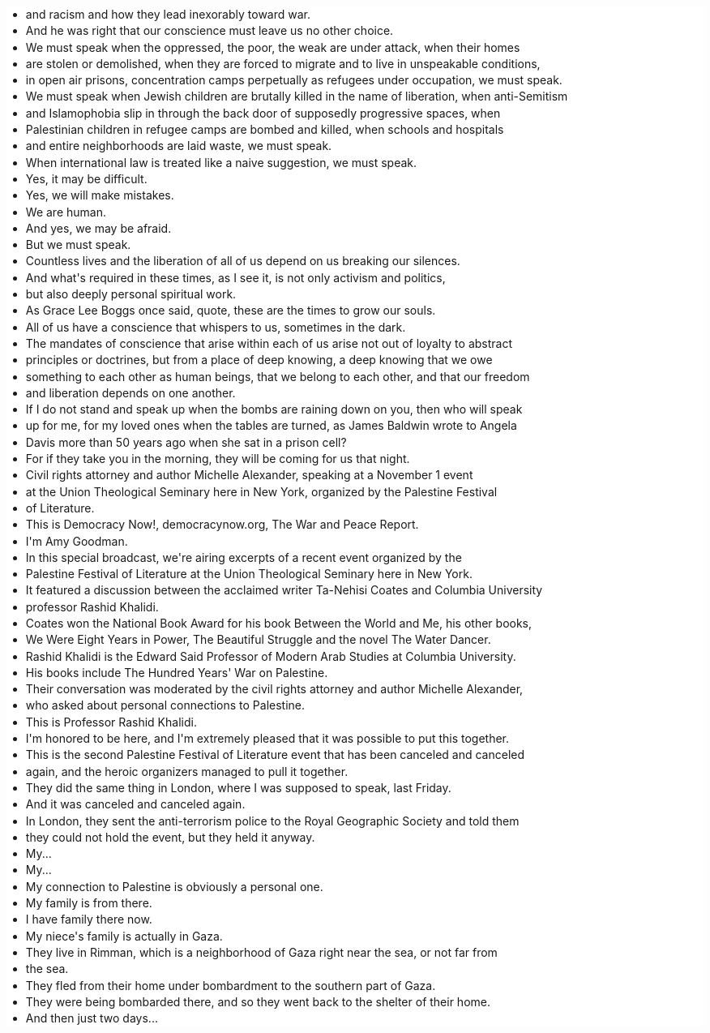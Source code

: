 *  and racism and how they lead inexorably toward war.
*  And he was right that our conscience must leave us no other choice.
*  We must speak when the oppressed, the poor, the weak are under attack, when their homes
*  are stolen or demolished, when they are forced to migrate and to live in unspeakable conditions,
*  in open air prisons, concentration camps perpetually as refugees under occupation, we must speak.
*  We must speak when Jewish children are brutally killed in the name of liberation, when anti-Semitism
*  and Islamophobia slip in through the back door of supposedly progressive spaces, when
*  Palestinian children in refugee camps are bombed and killed, when schools and hospitals
*  and entire neighborhoods are laid waste, we must speak.
*  When international law is treated like a naive suggestion, we must speak.
*  Yes, it may be difficult.
*  Yes, we will make mistakes.
*  We are human.
*  And yes, we may be afraid.
*  But we must speak.
*  Countless lives and the liberation of all of us depend on us breaking our silences.
*  And what's required in these times, as I see it, is not only activism and politics,
*  but also deeply personal spiritual work.
*  As Grace Lee Boggs once said, quote, these are the times to grow our souls.
*  All of us have a conscience that whispers to us, sometimes in the dark.
*  The mandates of conscience that arise within each of us arise not out of loyalty to abstract
*  principles or doctrines, but from a place of deep knowing, a deep knowing that we owe
*  something to each other as human beings, that we belong to each other, and that our freedom
*  and liberation depends on one another.
*  If I do not stand and speak up when the bombs are raining down on you, then who will speak
*  up for me, for my loved ones when the tables are turned, as James Baldwin wrote to Angela
*  Davis more than 50 years ago when she sat in a prison cell?
*  For if they take you in the morning, they will be coming for us that night.
*  Civil rights attorney and author Michelle Alexander, speaking at a November 1 event
*  at the Union Theological Seminary here in New York, organized by the Palestine Festival
*  of Literature.
*  This is Democracy Now!, democracynow.org, The War and Peace Report.
*  I'm Amy Goodman.
*  In this special broadcast, we're airing excerpts of a recent event organized by the
*  Palestine Festival of Literature at the Union Theological Seminary here in New York.
*  It featured a discussion between the acclaimed writer Ta-Nehisi Coates and Columbia University
*  professor Rashid Khalidi.
*  Coates won the National Book Award for his book Between the World and Me, his other books,
*  We Were Eight Years in Power, The Beautiful Struggle and the novel The Water Dancer.
*  Rashid Khalidi is the Edward Said Professor of Modern Arab Studies at Columbia University.
*  His books include The Hundred Years' War on Palestine.
*  Their conversation was moderated by the civil rights attorney and author Michelle Alexander,
*  who asked about personal connections to Palestine.
*  This is Professor Rashid Khalidi.
*  I'm honored to be here, and I'm extremely pleased that it was possible to put this together.
*  This is the second Palestine Festival of Literature event that has been canceled and canceled
*  again, and the heroic organizers managed to pull it together.
*  They did the same thing in London, where I was supposed to speak, last Friday.
*  And it was canceled and canceled again.
*  In London, they sent the anti-terrorism police to the Royal Geographic Society and told them
*  they could not hold the event, but they held it anyway.
*  My...
*  My...
*  My connection to Palestine is obviously a personal one.
*  My family is from there.
*  I have family there now.
*  My niece's family is actually in Gaza.
*  They live in Rimman, which is a neighborhood of Gaza right near the sea, or not far from
*  the sea.
*  They fled from their home under bombardment to the southern part of Gaza.
*  They were being bombarded there, and so they went back to the shelter of their home.
*  And then just two days...
